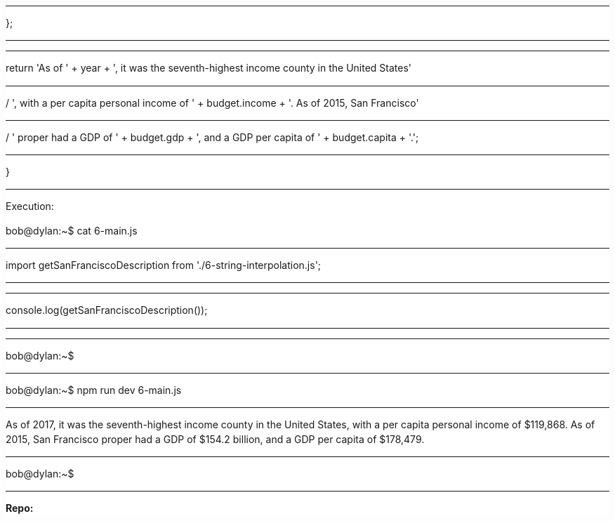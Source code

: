 ***

};

***

***

return 'As of ' + year + ', it was the seventh-highest income county in the United States'

***

/ ', with a per capita personal income of ' + budget.income + '. As of 2015, San Francisco'

***

/ ' proper had a GDP of ' + budget.gdp + ', and a GDP per capita of ' + budget.capita + '.';

***

}

***

Execution:

bob@dylan:\~\$ cat 6-main.js

***

import getSanFranciscoDescription from './6-string-interpolation.js';

***

***

console.log(getSanFranciscoDescription());

***

***

bob@dylan:\~\$

***

bob@dylan:\~\$ npm run dev 6-main.js

***

As of 2017, it was the seventh-highest income county in the United States, with a per capita personal income of \$119,868. As of 2015, San Francisco proper had a GDP of \$154.2 billion, and a GDP per capita of \$178,479.

***

bob@dylan:\~\$

***

**Repo:**
